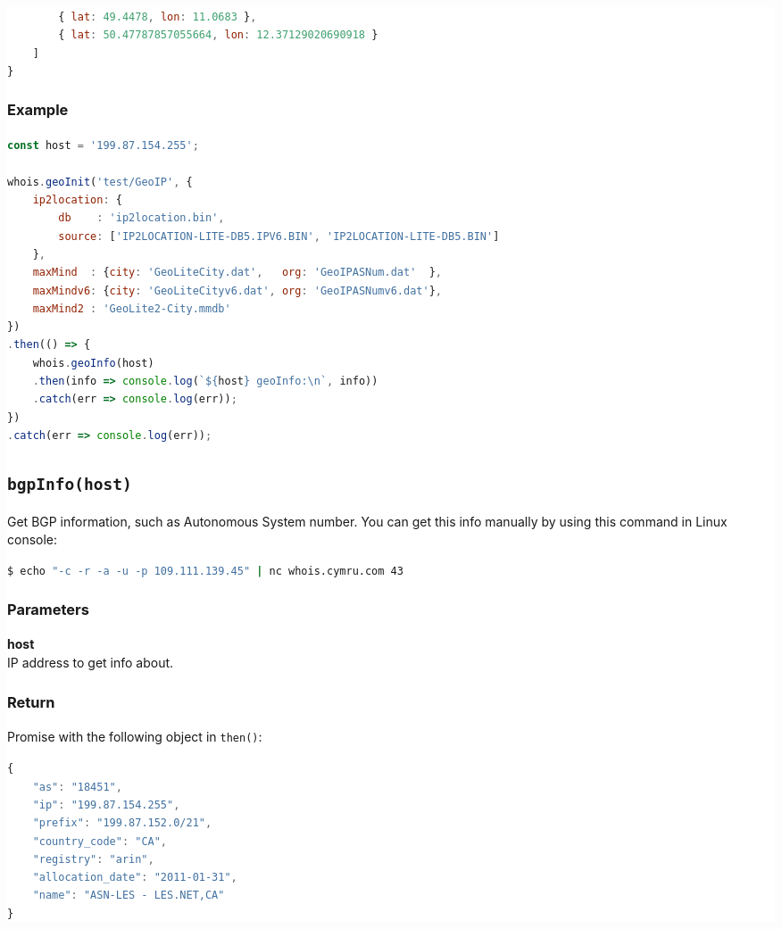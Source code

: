 ```JavaScript
        { lat: 49.4478, lon: 11.0683 },
        { lat: 50.47787857055664, lon: 12.37129020690918 }
    ]
}
```

### Example
```JavaScript
const host = '199.87.154.255';

whois.geoInit('test/GeoIP', {
    ip2location: {
        db    : 'ip2location.bin',
        source: ['IP2LOCATION-LITE-DB5.IPV6.BIN', 'IP2LOCATION-LITE-DB5.BIN']
    },
    maxMind  : {city: 'GeoLiteCity.dat',   org: 'GeoIPASNum.dat'  },
    maxMindv6: {city: 'GeoLiteCityv6.dat', org: 'GeoIPASNumv6.dat'},
    maxMind2 : 'GeoLite2-City.mmdb'
})
.then(() => {
    whois.geoInfo(host)
    .then(info => console.log(`${host} geoInfo:\n`, info))
    .catch(err => console.log(err));
})
.catch(err => console.log(err));
```

## `bgpInfo(host)`
Get BGP information, such as Autonomous System number. You can get this info manually by using this command in Linux console:  
```bash
$ echo "-c -r -a -u -p 109.111.139.45" | nc whois.cymru.com 43
```

### Parameters
**host**  
IP address to get info about.

### Return
Promise with the following object in `then()`:
```JavaScript
{
    "as": "18451",
    "ip": "199.87.154.255",
    "prefix": "199.87.152.0/21",
    "country_code": "CA",
    "registry": "arin",
    "allocation_date": "2011-01-31",
    "name": "ASN-LES - LES.NET,CA"
}
```
